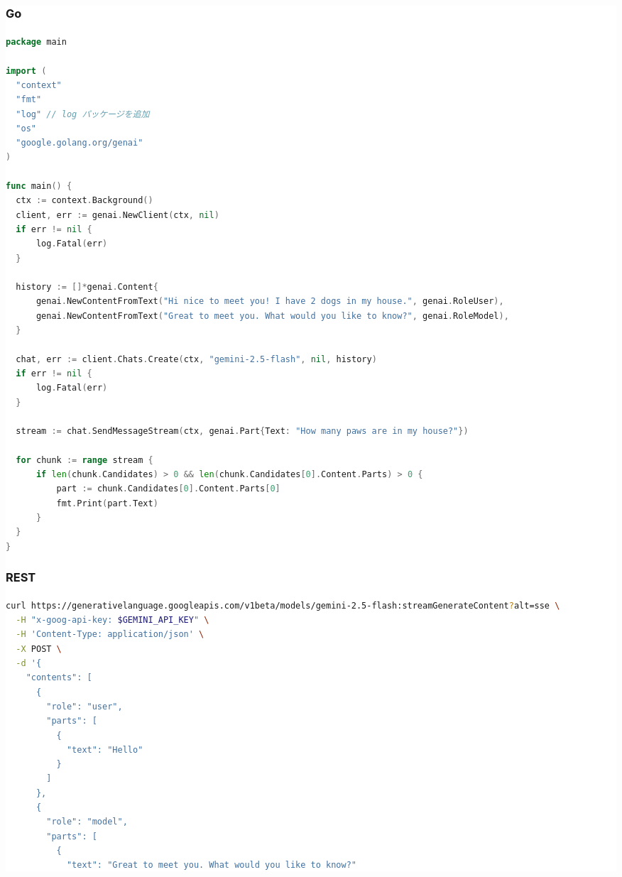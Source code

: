 ### Go

```go
package main

import (
  "context"
  "fmt"
  "log" // log パッケージを追加
  "os"
  "google.golang.org/genai"
)

func main() {
  ctx := context.Background()
  client, err := genai.NewClient(ctx, nil)
  if err != nil {
      log.Fatal(err)
  }

  history := []*genai.Content{
      genai.NewContentFromText("Hi nice to meet you! I have 2 dogs in my house.", genai.RoleUser),
      genai.NewContentFromText("Great to meet you. What would you like to know?", genai.RoleModel),
  }

  chat, err := client.Chats.Create(ctx, "gemini-2.5-flash", nil, history)
  if err != nil {
      log.Fatal(err)
  }

  stream := chat.SendMessageStream(ctx, genai.Part{Text: "How many paws are in my house?"})

  for chunk := range stream {
      if len(chunk.Candidates) > 0 && len(chunk.Candidates[0].Content.Parts) > 0 {
          part := chunk.Candidates[0].Content.Parts[0]
          fmt.Print(part.Text)
      }
  }
}
```

### REST

```bash
curl https://generativelanguage.googleapis.com/v1beta/models/gemini-2.5-flash:streamGenerateContent?alt=sse \
  -H "x-goog-api-key: $GEMINI_API_KEY" \
  -H 'Content-Type: application/json' \
  -X POST \
  -d '{
    "contents": [
      {
        "role": "user",
        "parts": [
          {
            "text": "Hello"
          }
        ]
      },
      {
        "role": "model",
        "parts": [
          {
            "text": "Great to meet you. What would you like to know?"
```